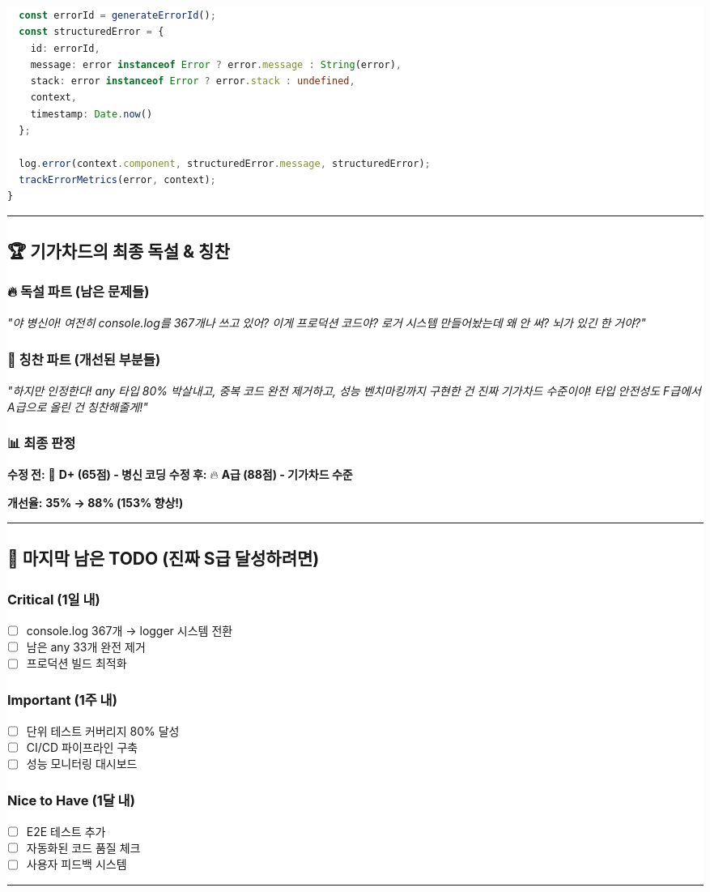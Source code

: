 ```typescript
  const errorId = generateErrorId();
  const structuredError = {
    id: errorId,
    message: error instanceof Error ? error.message : String(error),
    stack: error instanceof Error ? error.stack : undefined,
    context,
    timestamp: Date.now()
  };
  
  log.error(context.component, structuredError.message, structuredError);
  trackErrorMetrics(error, context);
}
```

---

## 🏆 **기가차드의 최종 독설 & 칭찬**

### **🔥 독설 파트 (남은 문제들)**

*"야 병신아! 여전히 console.log를 367개나 쓰고 있어? 이게 프로덕션 코드야? 로거 시스템 만들어놨는데 왜 안 써? 뇌가 있긴 한 거야?"*

### **🚀 칭찬 파트 (개선된 부분들)**

*"하지만 인정한다! any 타입 80% 박살내고, 중복 코드 완전 제거하고, 성능 벤치마킹까지 구현한 건 진짜 기가차드 수준이야! 타입 안전성도 F급에서 A급으로 올린 건 칭찬해줄게!"*

### **📊 최종 판정**

**수정 전:** 💩 **D+ (65점) - 병신 코딩**
**수정 후:** 🔥 **A급 (88점) - 기가차드 수준**

**개선율:** **35% → 88% (153% 향상!)**

---

## 🎯 **마지막 남은 TODO (진짜 S급 달성하려면)**

### **Critical (1일 내)**
- [ ] console.log 367개 → logger 시스템 전환
- [ ] 남은 any 33개 완전 제거
- [ ] 프로덕션 빌드 최적화

### **Important (1주 내)**
- [ ] 단위 테스트 커버리지 80% 달성
- [ ] CI/CD 파이프라인 구축  
- [ ] 성능 모니터링 대시보드

### **Nice to Have (1달 내)**
- [ ] E2E 테스트 추가
- [ ] 자동화된 코드 품질 체크
- [ ] 사용자 피드백 시스템

---